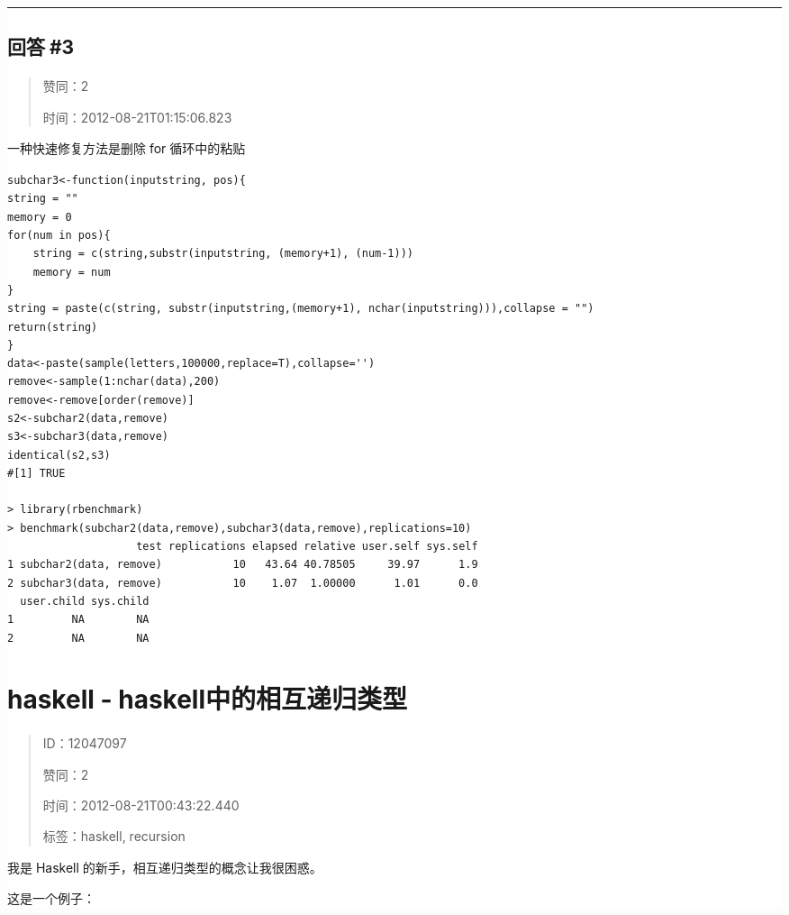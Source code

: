 * * *

## 回答 #3

> 赞同：2
> 
> 时间：2012-08-21T01:15:06.823

一种快速修复方法是删除 for 循环中的粘贴

```
subchar3<-function(inputstring, pos){
string = ""
memory = 0
for(num in pos){
    string = c(string,substr(inputstring, (memory+1), (num-1)))
    memory = num
}
string = paste(c(string, substr(inputstring,(memory+1), nchar(inputstring))),collapse = "")
return(string)
}
data<-paste(sample(letters,100000,replace=T),collapse='')
remove<-sample(1:nchar(data),200)
remove<-remove[order(remove)]
s2<-subchar2(data,remove)
s3<-subchar3(data,remove)
identical(s2,s3)
#[1] TRUE

> library(rbenchmark)
> benchmark(subchar2(data,remove),subchar3(data,remove),replications=10)
                    test replications elapsed relative user.self sys.self
1 subchar2(data, remove)           10   43.64 40.78505     39.97      1.9
2 subchar3(data, remove)           10    1.07  1.00000      1.01      0.0
  user.child sys.child
1         NA        NA
2         NA        NA 
```

# haskell - haskell中的相互递归类型

> ID：12047097
> 
> 赞同：2
> 
> 时间：2012-08-21T00:43:22.440
> 
> 标签：haskell, recursion

我是 Haskell 的新手，相互递归类型的概念让我很困惑。

这是一个例子：
